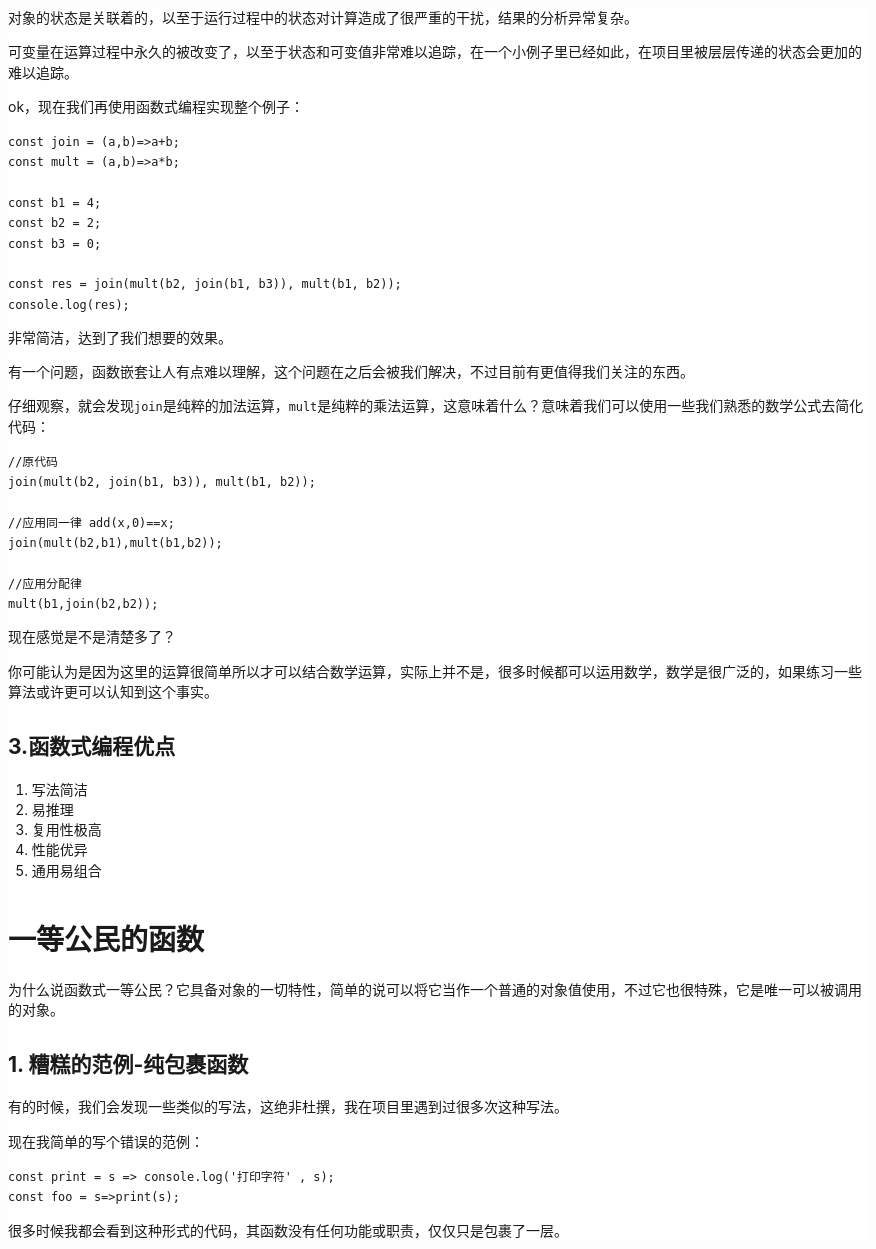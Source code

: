 对象的状态是关联着的，以至于运行过程中的状态对计算造成了很严重的干扰，结果的分析异常复杂。

可变量在运算过程中永久的被改变了，以至于状态和可变值非常难以追踪，在一个小例子里已经如此，在项目里被层层传递的状态会更加的难以追踪。

ok，现在我们再使用函数式编程实现整个例子：
```
const join = (a,b)=>a+b;
const mult = (a,b)=>a*b;

const b1 = 4;
const b2 = 2;
const b3 = 0;

const res = join(mult(b2, join(b1, b3)), mult(b1, b2));
console.log(res);
```
非常简洁，达到了我们想要的效果。

有一个问题，函数嵌套让人有点难以理解，这个问题在之后会被我们解决，不过目前有更值得我们关注的东西。

仔细观察，就会发现`join`是纯粹的加法运算，`mult`是纯粹的乘法运算，这意味着什么？意味着我们可以使用一些我们熟悉的数学公式去简化代码：
```
//原代码
join(mult(b2, join(b1, b3)), mult(b1, b2));

//应用同一律 add(x,0)==x;
join(mult(b2,b1),mult(b1,b2));

//应用分配律 
mult(b1,join(b2,b2));
```
现在感觉是不是清楚多了？

你可能认为是因为这里的运算很简单所以才可以结合数学运算，实际上并不是，很多时候都可以运用数学，数学是很广泛的，如果练习一些算法或许更可以认知到这个事实。

## 3.函数式编程优点
1. 写法简洁
2. 易推理
3. 复用性极高
4. 性能优异
5. 通用易组合

# 一等公民的函数
为什么说函数式一等公民？它具备对象的一切特性，简单的说可以将它当作一个普通的对象值使用，不过它也很特殊，它是唯一可以被调用的对象。

## 1. 糟糕的范例-纯包裹函数
有的时候，我们会发现一些类似的写法，这绝非杜撰，我在项目里遇到过很多次这种写法。

现在我简单的写个错误的范例：
```
const print = s => console.log('打印字符' , s);
const foo = s=>print(s);
```
很多时候我都会看到这种形式的代码，其函数没有任何功能或职责，仅仅只是包裹了一层。
